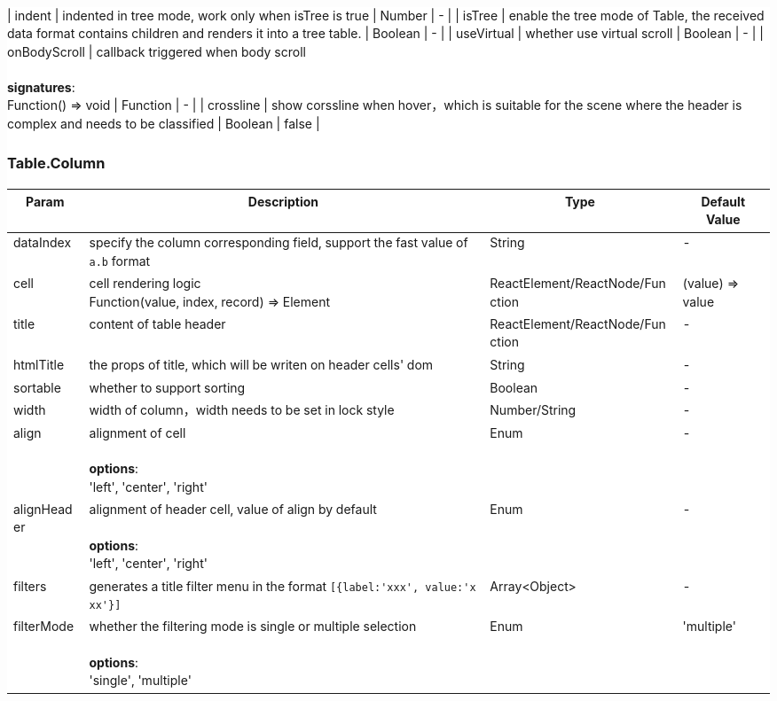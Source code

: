 | indent              | indented in tree mode, work only when isTree is true                                                                                                                                                                                                                                                                                                                                                                                                                                                                                                                                                                                       | Number          | -         |
| isTree              | enable the tree mode of Table, the received data format contains children and renders it into a tree table.                                                                                                                                                                                                                                                                                                                                                                                                                                                                                                                                                                       | Boolean         | -         |
| useVirtual          | whether use virtual scroll                                                                                                                                                                                                                                                                                                                                                                                                                                                                                                                                                                                                               | Boolean         | -         |
| onBodyScroll        | callback triggered when body scroll<br><br>**signatures**:<br>Function() => void                                                                                                                                                                                                                                                                                                                                                                                                                                                                                                                                                                   | Function        | -         |
| crossline           | show corssline when hover，which is suitable for the scene where the header is complex and needs to be classified                                                                                                                                                                                                                                                                                                                                                                                                                                                                                                                                                                                                                                                                                                                                                                                                                                                       | Boolean       | false    |

### Table.Column

| Param | Description  | Type  | Default Value |
| ---------- | ----------------------------------------------------- | ------------------------------- | ---------------- |
| dataIndex  | specify the column corresponding field, support the fast value of `a.b` format                               | String                          | -                |
| cell       | cell rendering logic<br>Function(value, index, record) => Element   | ReactElement/ReactNode/Function | (value) => value |
| title      | content of table header                                               | ReactElement/ReactNode/Function | -                |
| htmlTitle  | the props of title, which will be writen on header cells' dom                                                                                                                                                                                    | String                          | -                                 |
| sortable   | whether to support sorting                                                | Boolean                         | -                |
| width      | width of column，width needs to be set in lock style                                  | Number/String                   | -                |
| align      | alignment of cell<br><br>**options**:<br>'left', 'center', 'right' | Enum                            | -                |
| alignHeader | alignment of header cell, value of align by default<br><br>**options**:<br>'left', 'center', 'right'                                             | Enum                            | -                |
| filters    | generates a title filter menu in the format `[{label:'xxx', value:'xxx'}]`         | Array&lt;Object>                | -                |
| filterMode | whether the filtering mode is single or multiple selection<br><br>**options**:<br>'single', 'multiple'  | Enum                            | 'multiple'       |